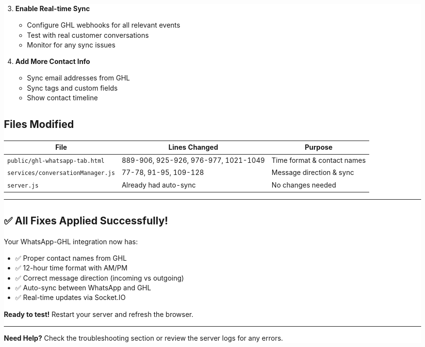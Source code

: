 3. **Enable Real-time Sync**
   - Configure GHL webhooks for all relevant events
   - Test with real customer conversations
   - Monitor for any sync issues

4. **Add More Contact Info**
   - Sync email addresses from GHL
   - Sync tags and custom fields
   - Show contact timeline

## Files Modified

| File | Lines Changed | Purpose |
|------|---------------|---------|
| `public/ghl-whatsapp-tab.html` | 889-906, 925-926, 976-977, 1021-1049 | Time format & contact names |
| `services/conversationManager.js` | 77-78, 91-95, 109-128 | Message direction & sync |
| `server.js` | Already had auto-sync | No changes needed |

---

## ✅ All Fixes Applied Successfully!

Your WhatsApp-GHL integration now has:
- ✅ Proper contact names from GHL
- ✅ 12-hour time format with AM/PM
- ✅ Correct message direction (incoming vs outgoing)
- ✅ Auto-sync between WhatsApp and GHL
- ✅ Real-time updates via Socket.IO

**Ready to test!** Restart your server and refresh the browser.

---

**Need Help?** Check the troubleshooting section or review the server logs for any errors.

